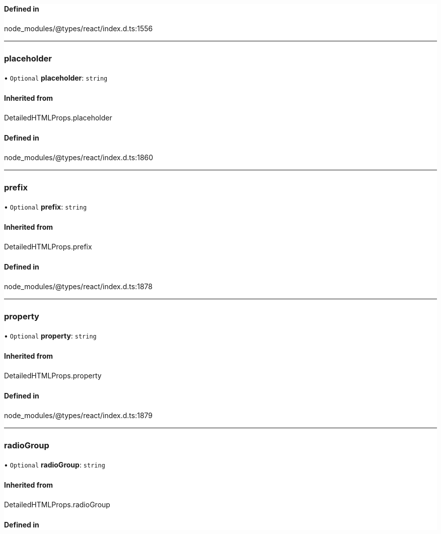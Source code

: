 #### Defined in

node_modules/@types/react/index.d.ts:1556

___

### placeholder

• `Optional` **placeholder**: `string`

#### Inherited from

DetailedHTMLProps.placeholder

#### Defined in

node_modules/@types/react/index.d.ts:1860

___

### prefix

• `Optional` **prefix**: `string`

#### Inherited from

DetailedHTMLProps.prefix

#### Defined in

node_modules/@types/react/index.d.ts:1878

___

### property

• `Optional` **property**: `string`

#### Inherited from

DetailedHTMLProps.property

#### Defined in

node_modules/@types/react/index.d.ts:1879

___

### radioGroup

• `Optional` **radioGroup**: `string`

#### Inherited from

DetailedHTMLProps.radioGroup

#### Defined in
